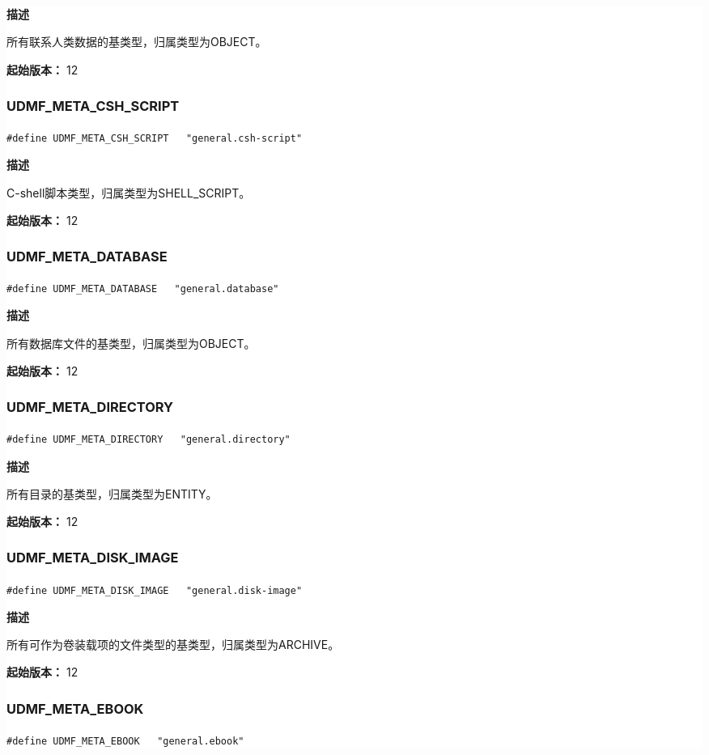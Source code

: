 **描述**

所有联系人类数据的基类型，归属类型为OBJECT。

**起始版本：** 12


### UDMF_META_CSH_SCRIPT

```
#define UDMF_META_CSH_SCRIPT   "general.csh-script"
```

**描述**

C-shell脚本类型，归属类型为SHELL_SCRIPT。

**起始版本：** 12


### UDMF_META_DATABASE

```
#define UDMF_META_DATABASE   "general.database"
```

**描述**

所有数据库文件的基类型，归属类型为OBJECT。

**起始版本：** 12


### UDMF_META_DIRECTORY

```
#define UDMF_META_DIRECTORY   "general.directory"
```

**描述**

所有目录的基类型，归属类型为ENTITY。

**起始版本：** 12


### UDMF_META_DISK_IMAGE

```
#define UDMF_META_DISK_IMAGE   "general.disk-image"
```

**描述**

所有可作为卷装载项的文件类型的基类型，归属类型为ARCHIVE。

**起始版本：** 12


### UDMF_META_EBOOK

```
#define UDMF_META_EBOOK   "general.ebook"
```
